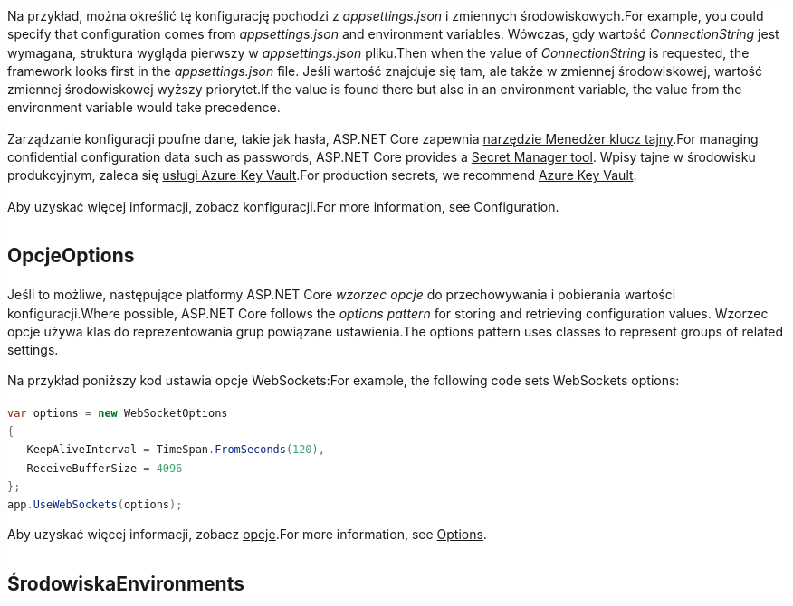 <span data-ttu-id="2f2fb-211">Na przykład, można określić tę konfigurację pochodzi z *appsettings.json* i zmiennych środowiskowych.</span><span class="sxs-lookup"><span data-stu-id="2f2fb-211">For example, you could specify that configuration comes from *appsettings.json* and environment variables.</span></span> <span data-ttu-id="2f2fb-212">Wówczas, gdy wartość *ConnectionString* jest wymagana, struktura wygląda pierwszy w *appsettings.json* pliku.</span><span class="sxs-lookup"><span data-stu-id="2f2fb-212">Then when the value of *ConnectionString* is requested, the framework looks first in the *appsettings.json* file.</span></span> <span data-ttu-id="2f2fb-213">Jeśli wartość znajduje się tam, ale także w zmiennej środowiskowej, wartość zmiennej środowiskowej wyższy priorytet.</span><span class="sxs-lookup"><span data-stu-id="2f2fb-213">If the value is found there but also in an environment variable, the value from the environment variable would take precedence.</span></span>

<span data-ttu-id="2f2fb-214">Zarządzanie konfiguracji poufne dane, takie jak hasła, ASP.NET Core zapewnia [narzędzie Menedżer klucz tajny](xref:security/app-secrets).</span><span class="sxs-lookup"><span data-stu-id="2f2fb-214">For managing confidential configuration data such as passwords, ASP.NET Core provides a [Secret Manager tool](xref:security/app-secrets).</span></span> <span data-ttu-id="2f2fb-215">Wpisy tajne w środowisku produkcyjnym, zaleca się [usługi Azure Key Vault](/aspnet/core/security/key-vault-configuration).</span><span class="sxs-lookup"><span data-stu-id="2f2fb-215">For production secrets, we recommend [Azure Key Vault](/aspnet/core/security/key-vault-configuration).</span></span>

<span data-ttu-id="2f2fb-216">Aby uzyskać więcej informacji, zobacz [konfiguracji](xref:fundamentals/configuration/index).</span><span class="sxs-lookup"><span data-stu-id="2f2fb-216">For more information, see [Configuration](xref:fundamentals/configuration/index).</span></span>

## <a name="options"></a><span data-ttu-id="2f2fb-217">Opcje</span><span class="sxs-lookup"><span data-stu-id="2f2fb-217">Options</span></span>

<span data-ttu-id="2f2fb-218">Jeśli to możliwe, następujące platformy ASP.NET Core *wzorzec opcje* do przechowywania i pobierania wartości konfiguracji.</span><span class="sxs-lookup"><span data-stu-id="2f2fb-218">Where possible, ASP.NET Core follows the *options pattern* for storing and retrieving configuration values.</span></span> <span data-ttu-id="2f2fb-219">Wzorzec opcje używa klas do reprezentowania grup powiązane ustawienia.</span><span class="sxs-lookup"><span data-stu-id="2f2fb-219">The options pattern uses classes to represent groups of related settings.</span></span>

<span data-ttu-id="2f2fb-220">Na przykład poniższy kod ustawia opcje WebSockets:</span><span class="sxs-lookup"><span data-stu-id="2f2fb-220">For example, the following code sets WebSockets options:</span></span>

```csharp
var options = new WebSocketOptions  
{  
   KeepAliveInterval = TimeSpan.FromSeconds(120),  
   ReceiveBufferSize = 4096
};  
app.UseWebSockets(options);
```

<span data-ttu-id="2f2fb-221">Aby uzyskać więcej informacji, zobacz [opcje](xref:fundamentals/configuration/options).</span><span class="sxs-lookup"><span data-stu-id="2f2fb-221">For more information, see [Options](xref:fundamentals/configuration/options).</span></span>

## <a name="environments"></a><span data-ttu-id="2f2fb-222">Środowiska</span><span class="sxs-lookup"><span data-stu-id="2f2fb-222">Environments</span></span>
